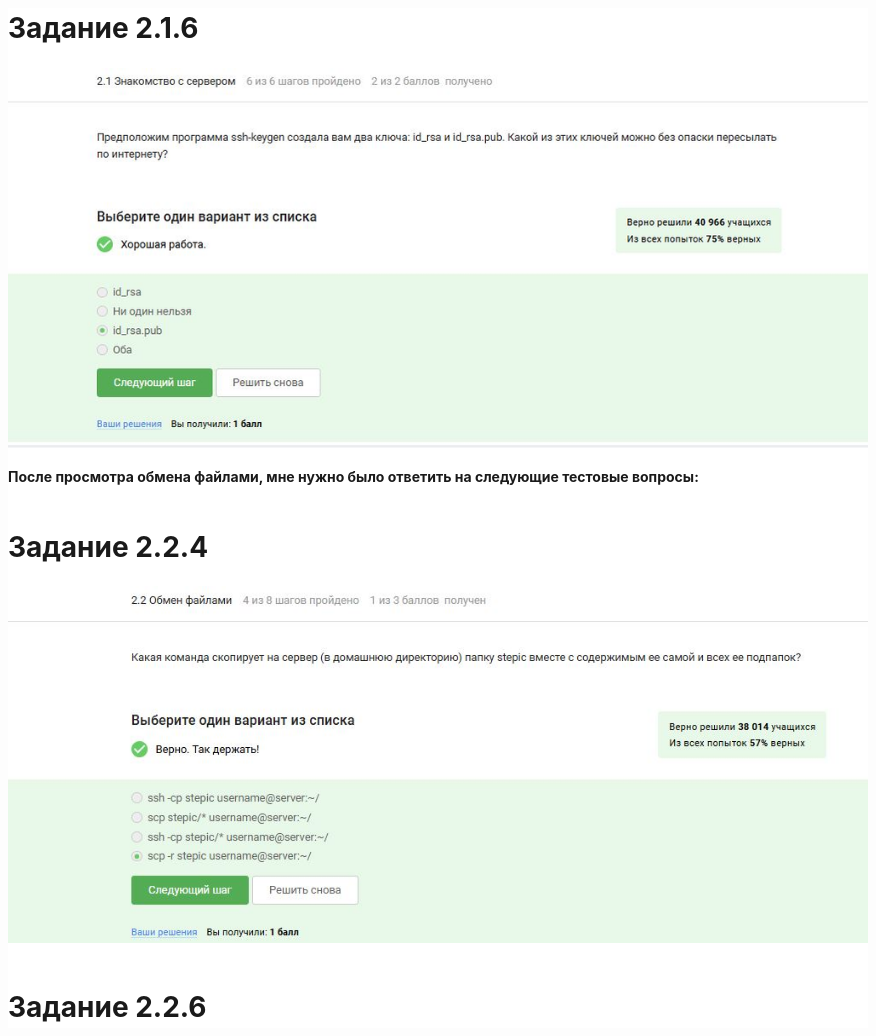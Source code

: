 # Задание 2.1.6

![](image/31.JPG)

**После просмотра обмена файлами, мне нужно было ответить на следующие тестовые вопросы:**

# Задание 2.2.4

![](image/32.JPG)

# Задание 2.2.6
